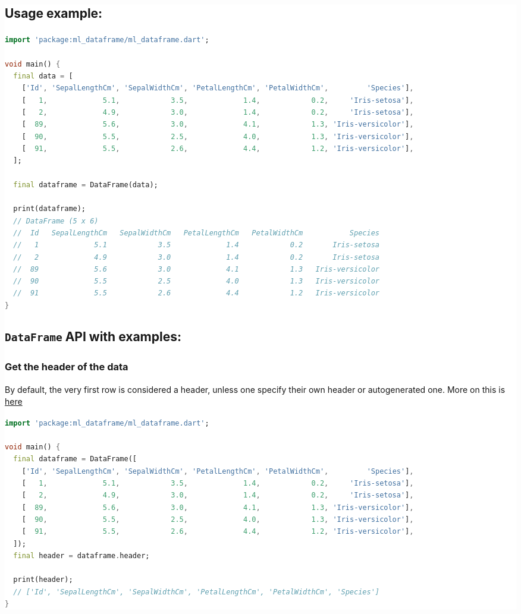 ## Usage example:

```dart
import 'package:ml_dataframe/ml_dataframe.dart';

void main() {
  final data = [
    ['Id', 'SepalLengthCm', 'SepalWidthCm', 'PetalLengthCm', 'PetalWidthCm',         'Species'],
    [   1,             5.1,            3.5,             1.4,            0.2,     'Iris-setosa'],
    [   2,             4.9,            3.0,             1.4,            0.2,     'Iris-setosa'],
    [  89,             5.6,            3.0,             4.1,            1.3, 'Iris-versicolor'],
    [  90,             5.5,            2.5,             4.0,            1.3, 'Iris-versicolor'],
    [  91,             5.5,            2.6,             4.4,            1.2, 'Iris-versicolor'],
  ];
    
  final dataframe = DataFrame(data);
    
  print(dataframe);
  // DataFrame (5 x 6)
  //  Id   SepalLengthCm   SepalWidthCm   PetalLengthCm   PetalWidthCm           Species
  //   1             5.1            3.5             1.4            0.2       Iris-setosa
  //   2             4.9            3.0             1.4            0.2       Iris-setosa
  //  89             5.6            3.0             4.1            1.3   Iris-versicolor
  //  90             5.5            2.5             4.0            1.3   Iris-versicolor
  //  91             5.5            2.6             4.4            1.2   Iris-versicolor
}
```

## `DataFrame` API with examples:

### Get the header of the data

By default, the very first row is considered a header, unless one specify their own header or autogenerated one. More on
this is [here](#dataframe-constructor)

```dart
import 'package:ml_dataframe/ml_dataframe.dart';

void main() {
  final dataframe = DataFrame([
    ['Id', 'SepalLengthCm', 'SepalWidthCm', 'PetalLengthCm', 'PetalWidthCm',         'Species'],
    [   1,             5.1,            3.5,             1.4,            0.2,     'Iris-setosa'],
    [   2,             4.9,            3.0,             1.4,            0.2,     'Iris-setosa'],
    [  89,             5.6,            3.0,             4.1,            1.3, 'Iris-versicolor'],
    [  90,             5.5,            2.5,             4.0,            1.3, 'Iris-versicolor'],
    [  91,             5.5,            2.6,             4.4,            1.2, 'Iris-versicolor'],
  ]);
  final header = dataframe.header;

  print(header);
  // ['Id', 'SepalLengthCm', 'SepalWidthCm', 'PetalLengthCm', 'PetalWidthCm', 'Species']
}
```
